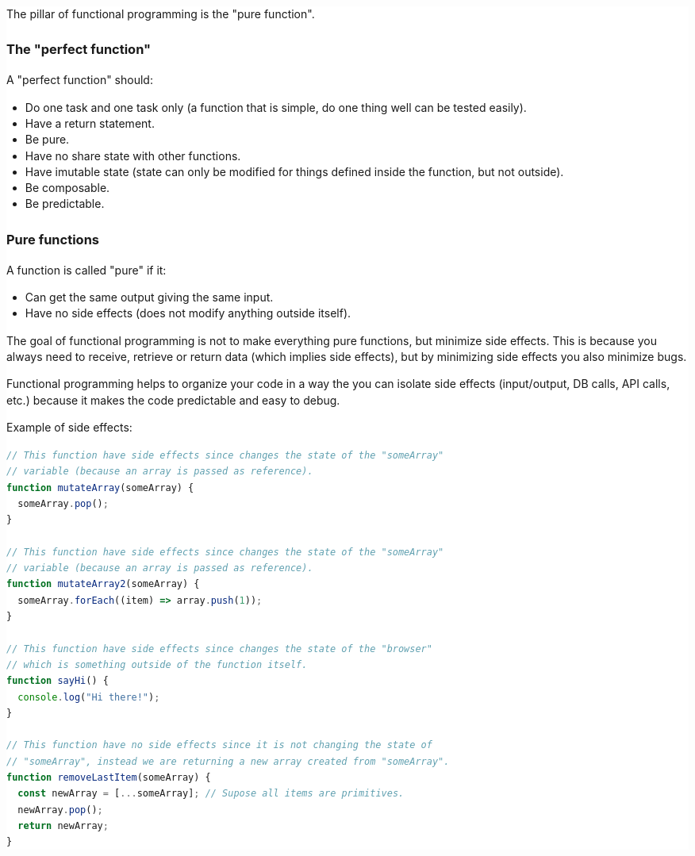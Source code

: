 The pillar of functional programming is the "pure function".

### The "perfect function"

A "perfect function" should:

- Do one task and one task only (a function that is simple, do one thing
  well can be tested easily).
- Have a return statement.
- Be pure.
- Have no share state with other functions.
- Have imutable state (state can only be modified for things defined inside the
  function, but not outside).
- Be composable.
- Be predictable.

### Pure functions

A function is called "pure" if it:

- Can get the same output giving the same input.
- Have no side effects (does not modify anything outside itself).

The goal of functional programming is not to make everything pure functions, but
minimize side effects. This is because you always need to receive, retrieve or
return data (which implies side effects), but by minimizing side effects you
also minimize bugs.

Functional programming helps to organize your code in a way the you can isolate
side effects (input/output, DB calls, API calls, etc.) because it makes the code
predictable and easy to debug.

Example of side effects:

```javascript
// This function have side effects since changes the state of the "someArray"
// variable (because an array is passed as reference).
function mutateArray(someArray) {
  someArray.pop();
}

// This function have side effects since changes the state of the "someArray"
// variable (because an array is passed as reference).
function mutateArray2(someArray) {
  someArray.forEach((item) => array.push(1));
}

// This function have side effects since changes the state of the "browser"
// which is something outside of the function itself.
function sayHi() {
  console.log("Hi there!");
}

// This function have no side effects since it is not changing the state of
// "someArray", instead we are returning a new array created from "someArray".
function removeLastItem(someArray) {
  const newArray = [...someArray]; // Supose all items are primitives.
  newArray.pop();
  return newArray;
}
```
